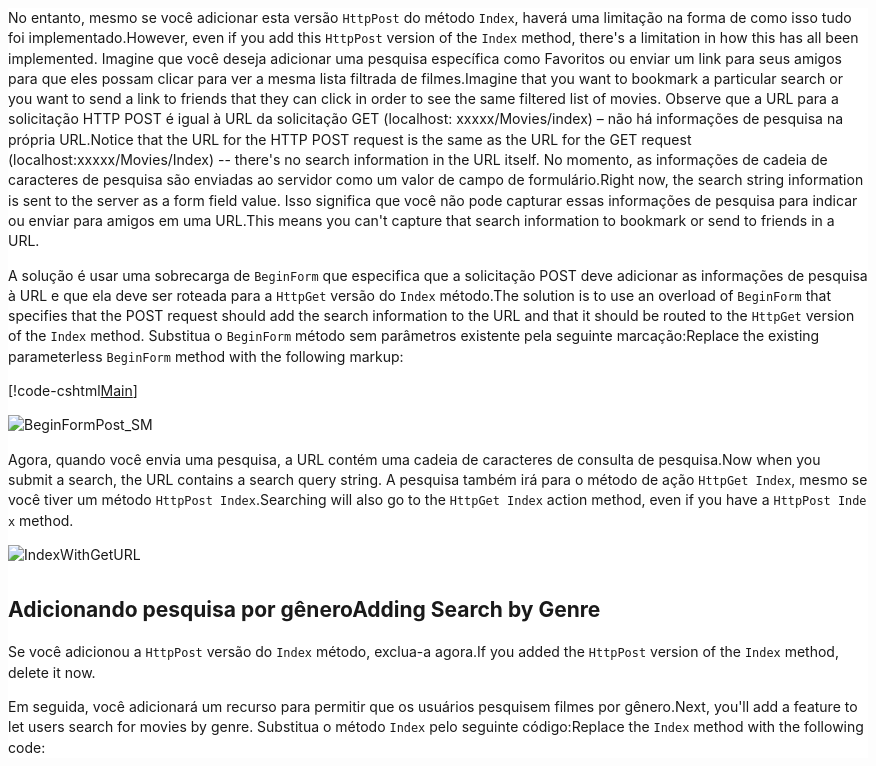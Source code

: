 <span data-ttu-id="c9a13-160">No entanto, mesmo se você adicionar esta versão `HttpPost` do método `Index`, haverá uma limitação na forma de como isso tudo foi implementado.</span><span class="sxs-lookup"><span data-stu-id="c9a13-160">However, even if you add this `HttpPost` version of the `Index` method, there's a limitation in how this has all been implemented.</span></span> <span data-ttu-id="c9a13-161">Imagine que você deseja adicionar uma pesquisa específica como Favoritos ou enviar um link para seus amigos para que eles possam clicar para ver a mesma lista filtrada de filmes.</span><span class="sxs-lookup"><span data-stu-id="c9a13-161">Imagine that you want to bookmark a particular search or you want to send a link to friends that they can click in order to see the same filtered list of movies.</span></span> <span data-ttu-id="c9a13-162">Observe que a URL para a solicitação HTTP POST é igual à URL da solicitação GET (localhost: xxxxx/Movies/index) – não há informações de pesquisa na própria URL.</span><span class="sxs-lookup"><span data-stu-id="c9a13-162">Notice that the URL for the HTTP POST request is the same as the URL for the GET request (localhost:xxxxx/Movies/Index) -- there's no search information in the URL itself.</span></span> <span data-ttu-id="c9a13-163">No momento, as informações de cadeia de caracteres de pesquisa são enviadas ao servidor como um valor de campo de formulário.</span><span class="sxs-lookup"><span data-stu-id="c9a13-163">Right now, the search string information is sent to the server as a form field value.</span></span> <span data-ttu-id="c9a13-164">Isso significa que você não pode capturar essas informações de pesquisa para indicar ou enviar para amigos em uma URL.</span><span class="sxs-lookup"><span data-stu-id="c9a13-164">This means you can't capture that search information to bookmark or send to friends in a URL.</span></span>

<span data-ttu-id="c9a13-165">A solução é usar uma sobrecarga de `BeginForm` que especifica que a solicitação POST deve adicionar as informações de pesquisa à URL e que ela deve ser roteada para a `HttpGet` versão do `Index` método.</span><span class="sxs-lookup"><span data-stu-id="c9a13-165">The solution is to use an overload of `BeginForm` that specifies that the POST request should add the search information to the URL and that it should be routed to the `HttpGet` version of the `Index` method.</span></span> <span data-ttu-id="c9a13-166">Substitua o `BeginForm` método sem parâmetros existente pela seguinte marcação:</span><span class="sxs-lookup"><span data-stu-id="c9a13-166">Replace the existing parameterless `BeginForm` method with the following markup:</span></span>

[!code-cshtml[Main](adding-search/samples/sample10.cshtml)]

![BeginFormPost_SM](adding-search/_static/image6.png)

<span data-ttu-id="c9a13-168">Agora, quando você envia uma pesquisa, a URL contém uma cadeia de caracteres de consulta de pesquisa.</span><span class="sxs-lookup"><span data-stu-id="c9a13-168">Now when you submit a search, the URL contains a search query string.</span></span> <span data-ttu-id="c9a13-169">A pesquisa também irá para o método de ação `HttpGet Index`, mesmo se você tiver um método `HttpPost Index`.</span><span class="sxs-lookup"><span data-stu-id="c9a13-169">Searching will also go to the `HttpGet Index` action method, even if you have a `HttpPost Index` method.</span></span>

![IndexWithGetURL](adding-search/_static/image7.png)

## <a name="adding-search-by-genre"></a><span data-ttu-id="c9a13-171">Adicionando pesquisa por gênero</span><span class="sxs-lookup"><span data-stu-id="c9a13-171">Adding Search by Genre</span></span>

<span data-ttu-id="c9a13-172">Se você adicionou a `HttpPost` versão do `Index` método, exclua-a agora.</span><span class="sxs-lookup"><span data-stu-id="c9a13-172">If you added the `HttpPost` version of the `Index` method, delete it now.</span></span>

<span data-ttu-id="c9a13-173">Em seguida, você adicionará um recurso para permitir que os usuários pesquisem filmes por gênero.</span><span class="sxs-lookup"><span data-stu-id="c9a13-173">Next, you'll add a feature to let users search for movies by genre.</span></span> <span data-ttu-id="c9a13-174">Substitua o método `Index` pelo seguinte código:</span><span class="sxs-lookup"><span data-stu-id="c9a13-174">Replace the `Index` method with the following code:</span></span>
